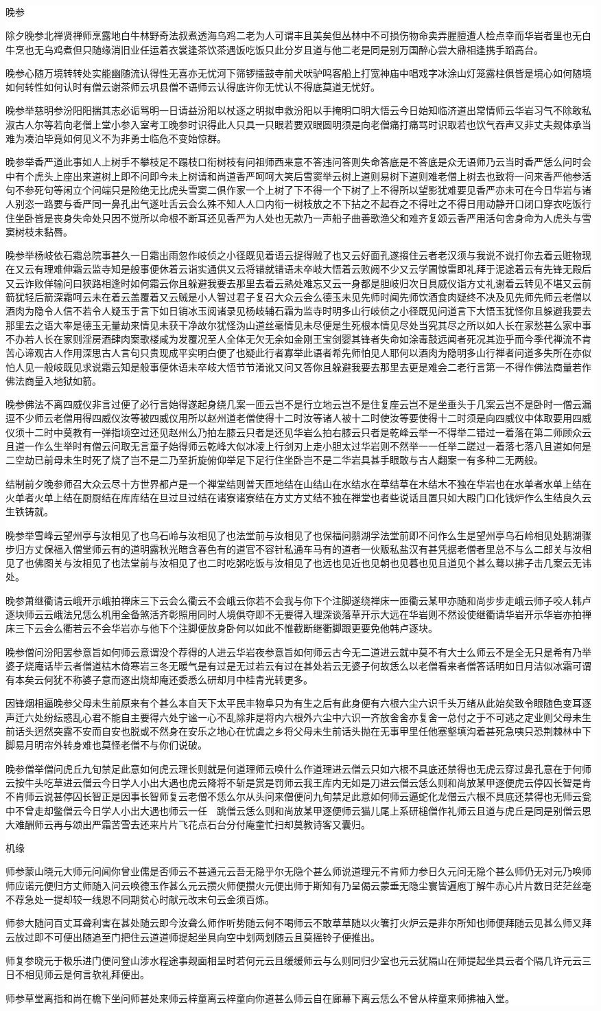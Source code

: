 晚参  

除夕晚参北禅贤禅师烹露地白牛林野奇法叔煮透海乌鸡二老为人可谓丰且美矣但丛林中不可损伤物命卖弄腥膻遭人检点幸而华岩者里也无白牛烹也无乌鸡煮但只随缘消旧业任运着衣裳逢茶饮茶遇饭吃饭只此分岁且道与他二老是同是别万国醉心尝大鼎相逢携手蹈高台。  

晚参心随万境转转处实能幽随流认得性无喜亦无忧河下筛锣擂鼓寺前犬吠驴鸣客船上打宽神庙中唱戏字冰涂山灯笼露柱俱皆是境心如何随境如何转性如何认时有僧云谢茶师云巩县僧不语师云认得底许你无忧认不得底莫道无忧好。  

晚参举慈明参汾阳阳揣其志必诟骂明一日请益汾阳以杖逐之明拟申救汾阳以手掩明口明大悟云今日始知临济道出常情师云华岩习气不除敢私淑古人尔等若向老僧上堂小参入室考工晚参时识得此人只具一只眼若要双眼圆明须是向老僧痛打痛骂时识取若也饮气吞声又非丈夫觌体承当难为凑泊毕竟如何见义不为非勇士临危不变始惊群。  

晚参举香严道此事如人上树手不攀枝足不蹋枝口衔树枝有问祖师西来意不答违问答则失命答底是不答底是众无语师乃云当时香严恁么问时会中有个虎头上座出来道树上即不问即今未上树请和尚道香严呵呵大笑后雪窦举云树上道则易树下道则难老僧上树去也致将一问来香严他参活句不参死句等闲立个问端只是险绝无比虎头雪窦二俱作家一个上树了下不得一个下树了上不得所以望影犹难要见香严亦未可在今日华岩与诸人别恣一路要与香严同一鼻孔出气遂吐舌云会么殊不知人人口内衔一树枝放之不下拈之不起吞之不得吐之不得日用动静开口闭口穿衣吃饭行住坐卧皆是丧身失命处只因不觉所以命根不断耳还见香严为人处也无款乃一声船子曲善歌渔父和难齐复颂云香严用活句舍身命为人虎头与雪窦树枝未黏唇。  

晚参举杨岐依石霜总院事甚久一日霜出雨忽作岐侦之小径既见着语云捉得贼了也又云好面孔遂搊住云者老汉须与我说不说打你去着云赃物现在又云有理难伸霜云监寺知是般事便休着云诣实通供又云将错就错语未卒岐大悟着云败阙不少又云学圃惊雷即礼拜于泥途着云有先锋无殿后又云诈败佯输问曰狭路相逢时如何霜云你且躲避我要去那里去着云熟处难忘又云一身都是胆岐归次日具威仪诣方丈礼谢着云转见不堪又云前箭犹轻后箭深霜呵云未在着云盖覆着又云贼是小人智过君子复召大众云会么德玉未见先师时闻先师饮酒食肉疑终不决及见先师先师云老僧以酒肉为隐令人信不若令人疑玉于言下如日销冰玉阅诸录见杨岐辅石霜为监寺时明多山行岐侦之小径既见问道言下大悟玉犹怪你且躲避我要去那里去之语大率是德玉无量劫来情见未获干净故尔犹怪沩山道丝毫情见未尽便是生死根本情见尽处当究其尽之所以如人长在家愁甚么家中事不办若人长在家则淫房酒肆肉案歌楼咸为发覆况至人全体无欠无余如金刚王宝剑婴其锋者失命如涂毒鼓远闻者死况其迩乎而今季代禅流不肯苦心谛观古人作用深思古人言句只贵现成平实明白便了也疑此行者寡举此语者希先师怕见人耶何以酒肉为隐明多山行禅者问道多失所在亦似怕人见一般岐既见求说霜云知是般事便休语未卒岐大悟节节淆讹又问又答你且躲避我要去那里去更是难会二老行言第一不得作佛法商量若作佛法商量入地狱如箭。  

晚参佛法不离四威仪非言过便了必行言始得遂起身绕几案一匝云岂不是行立地云岂不是住复座云岂不是坐垂头于几案云岂不是卧时一僧云漏逗不少师云老僧用得四威仪汝等被四威仪用所以赵州道老僧使得十二时汝等诸人被十二时使汝等要使得十二时须是向四威仪中体取要用四威仪须十二时中莫教有一弹指顷空过还见赵州么乃拍左膝云只者是还见华岩么拍右膝云只者是乾峰云举一不得举二错过一着落在第二师顾众云且道一作么生举时有僧云问取无言童子始得师云乾峰大似冰凌上行剑刃上走小胆太过华岩则不然举一一任举二蹉过一着落七落八且道如何是二空劫已前母未生时死了烧了岂不是二乃至折旋俯仰举足下足行住坐卧岂不是二华岩具甚手眼敢与古人翻案一有多种二无两般。  

结制前夕晚参师召大众云尽十方世界都卢是一个禅堂结则普天匝地结在山结山在水结水在草结草在木结木不独在华岩也在水单者水单上结在火单者火单上结在厨厨结在库库结在旦过旦过结在诸寮诸寮结在方丈方丈结不独在禅堂也者些说话且置只如大殿门口化钱炉作么生结良久云生铁铸就。  

晚参举雪峰云望州亭与汝相见了也乌石岭与汝相见了也法堂前与汝相见了也保福问鹅湖孚法堂前即不问作么生是望州亭乌石岭相见处鹅湖骤步归方丈保福入僧堂师云有的道明露秋光暗含春色有的道官不容针私通车马有的道者一伙贩私盐汉有甚凭据老僧者里总不与么二郎关与汝相见了也佛图关与汝相见了也法堂前与汝相见了也二时吃粥吃饭与汝相见了也远也见近也见朝也见暮也见且道见个甚么蓦以拂子击几案云无讳处。  

晚参萧继衢请云峨开示峨拍禅床三下云会么衢云不会峨云你若不会我与你下个注脚遂绕禅床一匝衢云某甲亦随和尚步步走峨云师子咬人韩卢逐块师云云峨法兄恁么机用全备煞活齐彰照用同时人境俱夺即不无要得入理深谈落草开示大远在华岩则不然设使继衢请华岩开示华岩亦拍禅床三下云会么衢若云不会华岩亦与他下个注脚便放身卧何以如此不惟截断继衢脚跟更要免他韩卢逐块。  

晚参僧问汾阳罢参意旨如何师云意谓没个荐得的人进云华岩夜参意旨如何师云古今无二道进云就中莫不有大士么师云不是全无只是希有乃举婆子烧庵话毕云者僧道枯木倚寒岩三冬无暖气是有过是无过若云有过在甚处若云无婆子何故恁么以老僧看来者僧答话明如日月洁似冰霜可谓有本矣云何犹不称婆子意而逐出烧却庵还委悉么研却月中桂青光转更多。  

因锋烟相逼晚参父母未生前原来有个甚么本自天下太平民丰物阜只为有生之后有此身便有六根六尘六识千头万绪从此始矣致令眼随色变耳逐声迁六处纷纭惑乱心君不能自主要得六处宁谧一心不乱除非是将内六根外六尘中六识一齐放舍舍亦复舍一总付之于不可逃之定业则父母未生前话头迥然突露不安而自安也脱或不然身在安乐之地心在忧虞之乡将父母未生前话头抛在无事甲里任他塞壑填沟着甚死急咦只恐荆棘林中下脚易月明帘外转身难也莫怪老僧不与你们说破。  

晚参僧举僧问虎丘九旬禁足此意如何虎云理长则就是何道理师云唤什么作道理进云僧云只如六根不具底还禁得也无虎云穿过鼻孔意在于何师云按牛头吃草进云僧云今日学人小出大遇也虎云降将不斩是赏是罚师云我王库内无如是刀进云僧云恁么则和尚放某甲逐便虎云停囚长智是肯不肯师云说甚停囚长智正是因事长智师复云老僧不恁么尔从头问来僧便问九旬禁足此意如何师云逼蛇化龙僧云六根不具底还禁得也无师云瓮中不曾走却鳖僧云今日学人小出大遇也师云一任　跳僧云恁么则和尚放某甲逐便师云猫儿尾上系研槌僧作礼师云且道与虎丘是同是别僧云恩大难酬师云再与颂出严霜苦雪去还来片片飞花点石台分付庵童忙扫却莫教诗客又囊归。  

机缘  

师参蒙山晓元大师元问闻你曾业儒是否师云不甚通元云吾无隐乎尔无隐个甚么师说道理元不肯师力参日久元问无隐个甚么师仍无对元乃唤师师应诺元便归方丈师随入问云唤德玉作甚么元云攒火师便攒火元便出师于斯知有乃呈偈云蒙垂无隐尘寰皆遍庖丁解牛赤心片片数日茫茫丝毫不荐急处一提却较一线恩不同期贫心时献元改末句云金须百炼。  

师参大随问百丈耳聋利害在甚处随云即今汝聋么师作听势随云何不喝师云不敢草草随以火箸打火炉云是非尔所知也师便拜随云见甚么师又拜云放过即不可便出随追至门把住云道道师提起坐具向空中划两划随云且莫摇铃子便推出。  

师复参晓元于极乐进门便问登山涉水程途事觌面相呈时若何元云且缓缓师云与么则同归少室也元云犹隔山在师提起坐具云者个隔几许元云三日不相见师云是何言欤礼拜便出。  

师参草堂离指和尚在檐下坐问师甚处来师云梓童离云梓童向你道甚么师云自在廊幕下离云恁么不曾从梓童来师拂袖入堂。  
